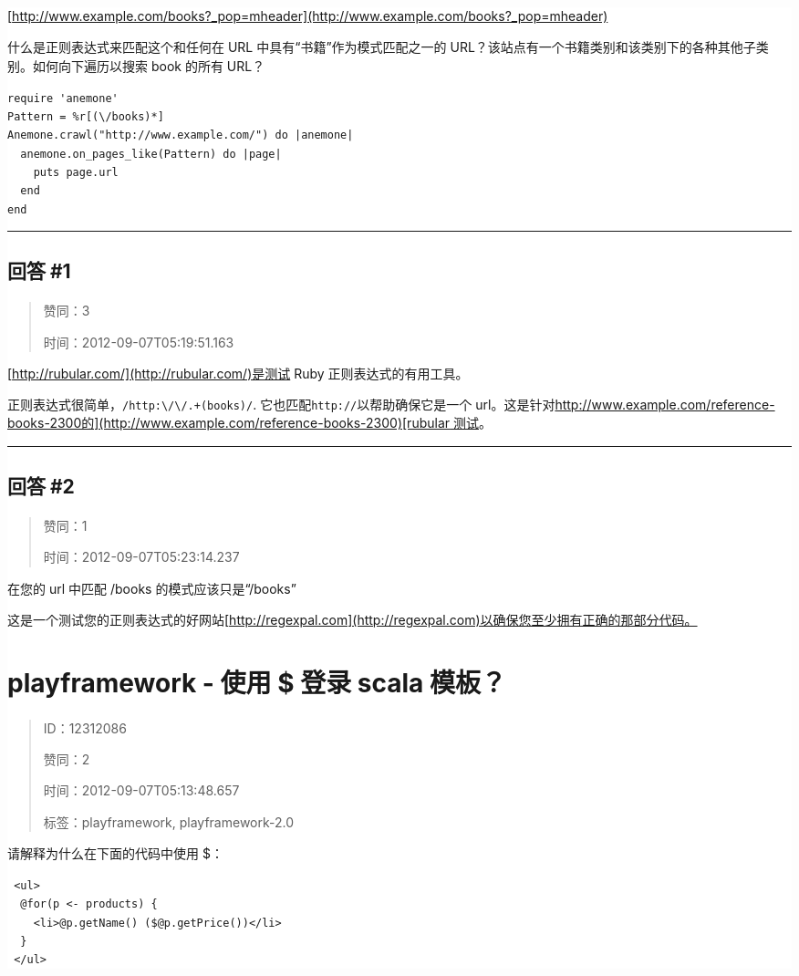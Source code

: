 [http://www.example.com/books?_pop=mheader](http://www.example.com/books?_pop=mheader)

什么是正则表达式来匹配这个和任何在 URL 中具有“书籍”作为模式匹配之一的 URL？该站点有一个书籍类别和该类别下的各种其他子类别。如何向下遍历以搜索 book 的所有 URL？

```
require 'anemone'
Pattern = %r[(\/books)*]
Anemone.crawl("http://www.example.com/") do |anemone|
  anemone.on_pages_like(Pattern) do |page|
    puts page.url
  end
end 
```

* * *

## 回答 #1

> 赞同：3
> 
> 时间：2012-09-07T05:19:51.163

[http://rubular.com/](http://rubular.com/)是测试 Ruby 正则表达式的有用工具。

正则表达式很简单，`/http:\/\/.+(books)/`. 它也匹配`http://`以帮助确保它是一个 url。这是针对[http://www.example.com/reference-books-2300的](http://www.example.com/reference-books-2300)[rubular 测试](http://rubular.com/r/yMoLlBgc84)。

* * *

## 回答 #2

> 赞同：1
> 
> 时间：2012-09-07T05:23:14.237

在您的 url 中匹配 /books 的模式应该只是“/books”

这是一个测试您的正则表达式的好网站[http://regexpal.com](http://regexpal.com)以确保您至少拥有正确的那部分代码。

# playframework - 使用 $ 登录 scala 模板？

> ID：12312086
> 
> 赞同：2
> 
> 时间：2012-09-07T05:13:48.657
> 
> 标签：playframework, playframework-2.0

请解释为什么在下面的代码中使用 $：

```
 <ul>
  @for(p <- products) {
    <li>@p.getName() ($@p.getPrice())</li>
  } 
 </ul> 
```
